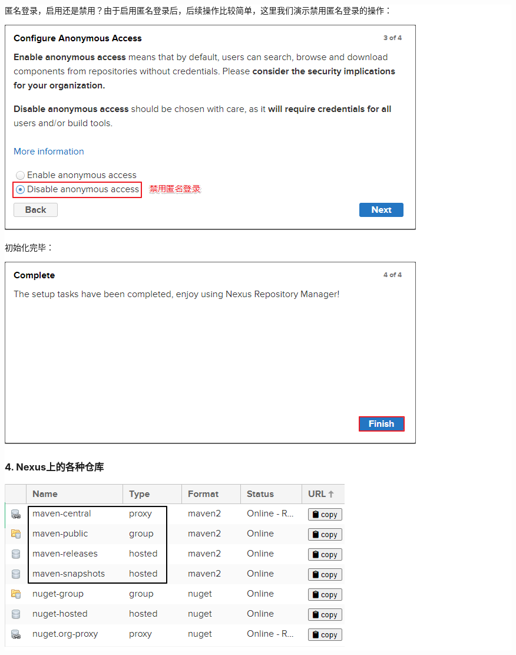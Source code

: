 匿名登录，启用还是禁用？由于启用匿名登录后，后续操作比较简单，这里我们演示禁用匿名登录的操作：

![image-20231031171607378](assets/image-20231031171607378-20240529135922-l5cyik6.png)

初始化完毕：

![image-20231031171708085](assets/image-20231031171708085-20240529135922-rzwiw7z.png)

### 4. Nexus上的各种仓库

![images](assets/img009.7f737ed7-20240529135922-u7yljqv.png)
